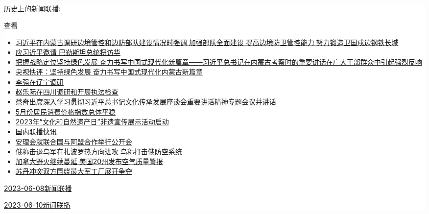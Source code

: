 


历史上的新闻联播:

 查看
 

* [习近平在内蒙古调研边境管控和边防部队建设情况时强调 加强部队全面建设 提高边境防卫管控能力 努力锻造卫国戍边钢铁长城](#习近平在内蒙古调研边境管控和边防部队建设情况时强调-加强部队全面建设-提高边境防卫管控能力-努力锻造卫国戍边钢铁长城)
* [应习近平邀请 巴勒斯坦总统将访华](#应习近平邀请-巴勒斯坦总统将访华)
* [把握战略定位坚持绿色发展 奋力书写中国式现代化新篇章——习近平总书记在内蒙古考察时的重要讲话在广大干部群众中引起强烈反响](#把握战略定位坚持绿色发展-奋力书写中国式现代化新篇章——习近平总书记在内蒙古考察时的重要讲话在广大干部群众中引起强烈反响)
* [央视快评：坚持绿色发展 奋力书写中国式现代化内蒙古新篇章](#央视快评：坚持绿色发展-奋力书写中国式现代化内蒙古新篇章)
* [李强在辽宁调研](#李强在辽宁调研)
* [赵乐际在四川调研和开展执法检查](#赵乐际在四川调研和开展执法检查)
* [蔡奇出席深入学习贯彻习近平总书记文化传承发展座谈会重要讲话精神专题会议并讲话](#蔡奇出席深入学习贯彻习近平总书记文化传承发展座谈会重要讲话精神专题会议并讲话)
* [5月份居民消费价格指数总体平稳](#5月份居民消费价格指数总体平稳)
* [2023年“文化和自然遗产日”非遗宣传展示活动启动](#2023年“文化和自然遗产日”非遗宣传展示活动启动)
* [国内联播快讯](#国内联播快讯)
* [安理会就联合国与阿盟合作举行公开会](#安理会就联合国与阿盟合作举行公开会)
* [俄称击退乌军在扎波罗热方向进攻 乌称打击俄防空系统](#俄称击退乌军在扎波罗热方向进攻-乌称打击俄防空系统)
* [加拿大野火继续蔓延 美国20州发布空气质量警报](#加拿大野火继续蔓延-美国20州发布空气质量警报)
* [苏丹冲突双方围绕最大军工厂展开争夺](#苏丹冲突双方围绕最大军工厂展开争夺)






[2023-06-08新闻联播](/xinwenlianbo/20230608)


[2023-06-10新闻联播](/xinwenlianbo/20230610)



